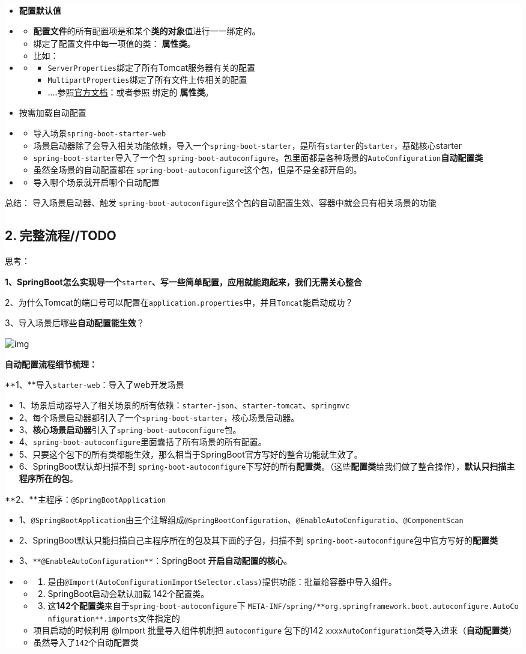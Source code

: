 - **配置默认值**

- - **配置文件**的所有配置项是和某个**类的对象**值进行一一绑定的。
  - 绑定了配置文件中每一项值的类： **属性类**。
  - 比如：

- - - `ServerProperties`绑定了所有Tomcat服务器有关的配置
    - `MultipartProperties`绑定了所有文件上传相关的配置
    - ....参照[官方文档](https://docs.spring.io/spring-boot/docs/current/reference/html/application-properties.html#appendix.application-properties.server)：或者参照 绑定的  **属性类**。

- 按需加载自动配置

- - 导入场景`spring-boot-starter-web`
  - 场景启动器除了会导入相关功能依赖，导入一个`spring-boot-starter`，是所有`starter`的`starter`，基础核心starter
  - `spring-boot-starter`导入了一个包 `spring-boot-autoconfigure`。包里面都是各种场景的`AutoConfiguration`**自动配置类**
  - 虽然全场景的自动配置都在 `spring-boot-autoconfigure`这个包，但是不是全都开启的。

- - 导入哪个场景就开启哪个自动配置



总结： 导入场景启动器、触发 `spring-boot-autoconfigure`这个包的自动配置生效、容器中就会具有相关场景的功能



## 2. 完整流程//TODO

思考：

**1、SpringBoot怎么实现导一个**`starter`**、写一些简单配置，应用就能跑起来，我们无需关心整合**

2、为什么Tomcat的端口号可以配置在`application.properties`中，并且`Tomcat`能启动成功？

3、导入场景后哪些**自动配置能生效**？

![img](http://cdn.this0.com/blog/img/1679970508234-3c6b8ecc-6372-4eb5-8c67-563054d1a72d.png?OSSAccessKeyId=LTAI5tAje5MhbPSKCC6QdGZb&Expires=9000000001&Signature=kYvlW9hsQAKzlIOGcoyKY0Y9KeY=&x-oss-process=style/cdn.this0)



**自动配置流程细节梳理：**

**1、**导入`starter-web`：导入了web开发场景

- 1、场景启动器导入了相关场景的所有依赖：`starter-json`、`starter-tomcat`、`springmvc`
- 2、每个场景启动器都引入了一个`spring-boot-starter`，核心场景启动器。
- 3、**核心场景启动器**引入了`spring-boot-autoconfigure`包。
- 4、`spring-boot-autoconfigure`里面囊括了所有场景的所有配置。
- 5、只要这个包下的所有类都能生效，那么相当于SpringBoot官方写好的整合功能就生效了。
- 6、SpringBoot默认却扫描不到 `spring-boot-autoconfigure`下写好的所有**配置类**。（这些**配置类**给我们做了整合操作），**默认只扫描主程序所在的包**。

**2、**主程序：`@SpringBootApplication`

- 1、`@SpringBootApplication`由三个注解组成`@SpringBootConfiguration`、`@EnableAutoConfiguratio`、`@ComponentScan`
- 2、SpringBoot默认只能扫描自己主程序所在的包及其下面的子包，扫描不到 `spring-boot-autoconfigure`包中官方写好的**配置类**
- 3、`**@EnableAutoConfiguration**`：SpringBoot **开启自动配置的核心**。

- - 1. 是由`@Import(AutoConfigurationImportSelector.class)`提供功能：批量给容器中导入组件。
  - 2. SpringBoot启动会默认加载 142个配置类。
  - 3. 这**142个配置类**来自于`spring-boot-autoconfigure`下 `META-INF/spring/**org.springframework.boot.autoconfigure.AutoConfiguration**.imports`文件指定的
  - 项目启动的时候利用 @Import 批量导入组件机制把 `autoconfigure` 包下的142 `xxxxAutoConfiguration`类导入进来（**自动配置类**）
  - 虽然导入了`142`个自动配置类
